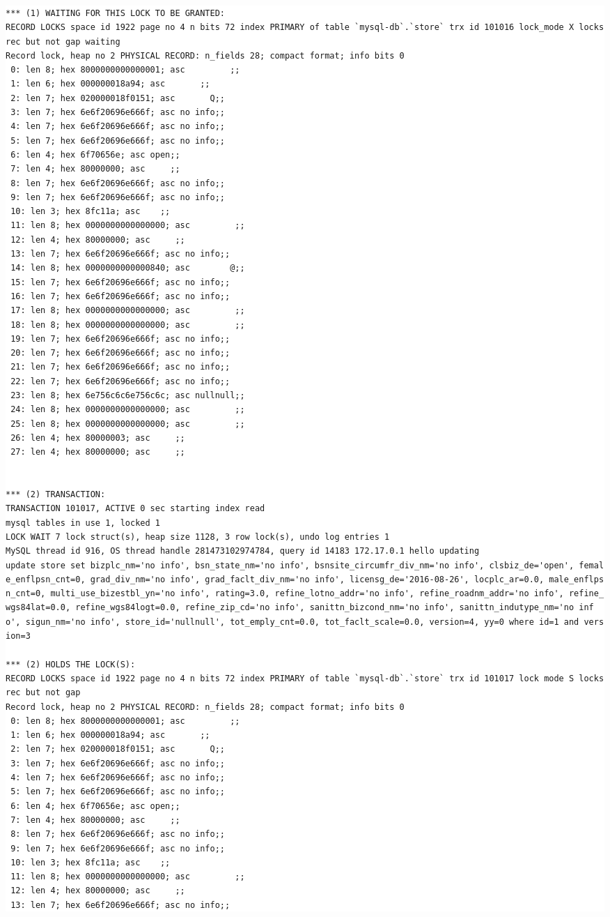     *** (1) WAITING FOR THIS LOCK TO BE GRANTED:
    RECORD LOCKS space id 1922 page no 4 n bits 72 index PRIMARY of table `mysql-db`.`store` trx id 101016 lock_mode X locks rec but not gap waiting
    Record lock, heap no 2 PHYSICAL RECORD: n_fields 28; compact format; info bits 0
     0: len 8; hex 8000000000000001; asc         ;;
     1: len 6; hex 000000018a94; asc       ;;
     2: len 7; hex 020000018f0151; asc       Q;;
     3: len 7; hex 6e6f20696e666f; asc no info;;
     4: len 7; hex 6e6f20696e666f; asc no info;;
     5: len 7; hex 6e6f20696e666f; asc no info;;
     6: len 4; hex 6f70656e; asc open;;
     7: len 4; hex 80000000; asc     ;;
     8: len 7; hex 6e6f20696e666f; asc no info;;
     9: len 7; hex 6e6f20696e666f; asc no info;;
     10: len 3; hex 8fc11a; asc    ;;
     11: len 8; hex 0000000000000000; asc         ;;
     12: len 4; hex 80000000; asc     ;;
     13: len 7; hex 6e6f20696e666f; asc no info;;
     14: len 8; hex 0000000000000840; asc        @;;
     15: len 7; hex 6e6f20696e666f; asc no info;;
     16: len 7; hex 6e6f20696e666f; asc no info;;
     17: len 8; hex 0000000000000000; asc         ;;
     18: len 8; hex 0000000000000000; asc         ;;
     19: len 7; hex 6e6f20696e666f; asc no info;;
     20: len 7; hex 6e6f20696e666f; asc no info;;
     21: len 7; hex 6e6f20696e666f; asc no info;;
     22: len 7; hex 6e6f20696e666f; asc no info;;
     23: len 8; hex 6e756c6c6e756c6c; asc nullnull;;
     24: len 8; hex 0000000000000000; asc         ;;
     25: len 8; hex 0000000000000000; asc         ;;
     26: len 4; hex 80000003; asc     ;;
     27: len 4; hex 80000000; asc     ;;
    
    
    *** (2) TRANSACTION:
    TRANSACTION 101017, ACTIVE 0 sec starting index read
    mysql tables in use 1, locked 1
    LOCK WAIT 7 lock struct(s), heap size 1128, 3 row lock(s), undo log entries 1
    MySQL thread id 916, OS thread handle 281473102974784, query id 14183 172.17.0.1 hello updating
    update store set bizplc_nm='no info', bsn_state_nm='no info', bsnsite_circumfr_div_nm='no info', clsbiz_de='open', female_enflpsn_cnt=0, grad_div_nm='no info', grad_faclt_div_nm='no info', licensg_de='2016-08-26', locplc_ar=0.0, male_enflpsn_cnt=0, multi_use_bizestbl_yn='no info', rating=3.0, refine_lotno_addr='no info', refine_roadnm_addr='no info', refine_wgs84lat=0.0, refine_wgs84logt=0.0, refine_zip_cd='no info', sanittn_bizcond_nm='no info', sanittn_indutype_nm='no info', sigun_nm='no info', store_id='nullnull', tot_emply_cnt=0.0, tot_faclt_scale=0.0, version=4, yy=0 where id=1 and version=3
    
    *** (2) HOLDS THE LOCK(S):
    RECORD LOCKS space id 1922 page no 4 n bits 72 index PRIMARY of table `mysql-db`.`store` trx id 101017 lock mode S locks rec but not gap
    Record lock, heap no 2 PHYSICAL RECORD: n_fields 28; compact format; info bits 0
     0: len 8; hex 8000000000000001; asc         ;;
     1: len 6; hex 000000018a94; asc       ;;
     2: len 7; hex 020000018f0151; asc       Q;;
     3: len 7; hex 6e6f20696e666f; asc no info;;
     4: len 7; hex 6e6f20696e666f; asc no info;;
     5: len 7; hex 6e6f20696e666f; asc no info;;
     6: len 4; hex 6f70656e; asc open;;
     7: len 4; hex 80000000; asc     ;;
     8: len 7; hex 6e6f20696e666f; asc no info;;
     9: len 7; hex 6e6f20696e666f; asc no info;;
     10: len 3; hex 8fc11a; asc    ;;
     11: len 8; hex 0000000000000000; asc         ;;
     12: len 4; hex 80000000; asc     ;;
     13: len 7; hex 6e6f20696e666f; asc no info;;